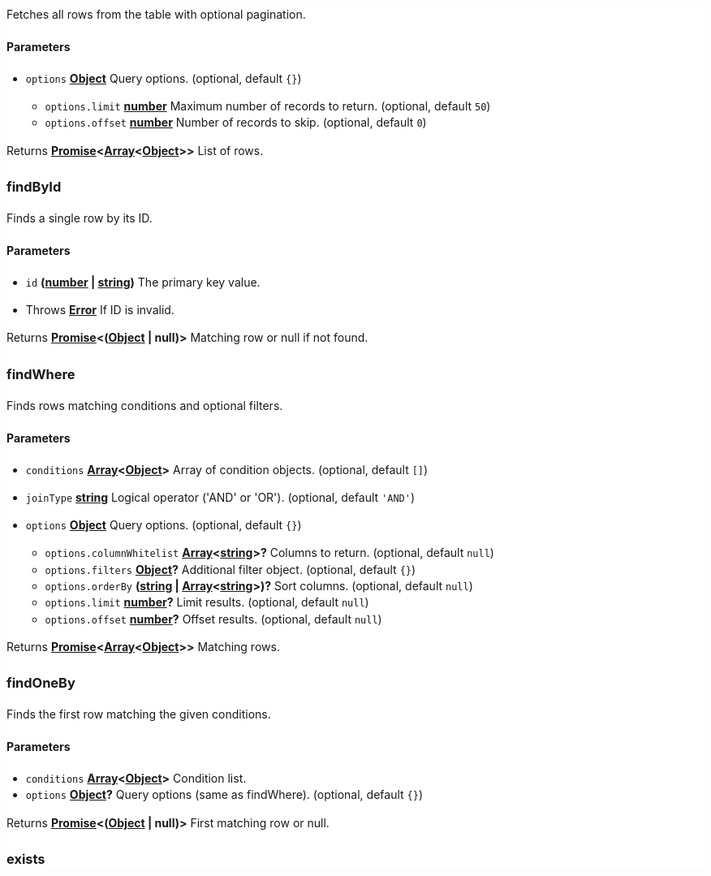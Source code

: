 Fetches all rows from the table with optional pagination.

#### Parameters

*   `options` **[Object][75]** Query options. (optional, default `{}`)

    *   `options.limit` **[number][79]** Maximum number of records to return. (optional, default `50`)
    *   `options.offset` **[number][79]** Number of records to skip. (optional, default `0`)

Returns **[Promise][80]<[Array][81]<[Object][75]>>** List of rows.

### findById

Finds a single row by its ID.

#### Parameters

*   `id` **([number][79] | [string][76])** The primary key value.



*   Throws **[Error][78]** If ID is invalid.

Returns **[Promise][80]<([Object][75] | null)>** Matching row or null if not found.

### findWhere

Finds rows matching conditions and optional filters.

#### Parameters

*   `conditions` **[Array][81]<[Object][75]>** Array of condition objects. (optional, default `[]`)
*   `joinType` **[string][76]** Logical operator ('AND' or 'OR'). (optional, default `'AND'`)
*   `options` **[Object][75]** Query options. (optional, default `{}`)

    *   `options.columnWhitelist` **[Array][81]<[string][76]>?** Columns to return. (optional, default `null`)
    *   `options.filters` **[Object][75]?** Additional filter object. (optional, default `{}`)
    *   `options.orderBy` **([string][76] | [Array][81]<[string][76]>)?** Sort columns. (optional, default `null`)
    *   `options.limit` **[number][79]?** Limit results. (optional, default `null`)
    *   `options.offset` **[number][79]?** Offset results. (optional, default `null`)

Returns **[Promise][80]<[Array][81]<[Object][75]>>** Matching rows.

### findOneBy

Finds the first row matching the given conditions.

#### Parameters

*   `conditions` **[Array][81]<[Object][75]>** Condition list.
*   `options` **[Object][75]?** Query options (same as findWhere). (optional, default `{}`)

Returns **[Promise][80]<([Object][75] | null)>** First matching row or null.

### exists


[1]: #db
[2]: #db-1
[3]: #pgp
[4]: #init
[5]: #parameters
[6]: #pgp-1
[7]: #db-2
[8]: #tablemodel
[9]: #parameters-1
[10]: #delete
[11]: #parameters-2
[12]: #insert
[13]: #parameters-3
[14]: #reload
[15]: #parameters-4
[16]: #update
[17]: #parameters-5
[18]: #findaftercursor
[19]: #parameters-6
[20]: #deletewhere
[21]: #parameters-7
[22]: #touch
[23]: #parameters-8
[24]: #updatewhere
[25]: #parameters-9
[26]: #bulkinsert
[27]: #parameters-10
[28]: #bulkupdate
[29]: #parameters-11
[30]: #exporttospreadsheet
[31]: #parameters-12
[32]: #importfromspreadsheet
[33]: #parameters-13
[34]: #sanitizedto
[35]: #parameters-14
[36]: #setschema
[37]: #parameters-15
[38]: #truncate
[39]: #withschema
[40]: #parameters-16
[41]: #createtable
[42]: #querymodel
[43]: #parameters-17
[44]: #findall
[45]: #parameters-18
[46]: #findbyid
[47]: #parameters-19
[48]: #findwhere
[49]: #parameters-20
[50]: #findoneby
[51]: #parameters-21
[52]: #exists
[53]: #parameters-22
[54]: #count
[55]: #parameters-23
[56]: #countall
[57]: #escapename
[58]: #parameters-24
[59]: #setschemaname
[60]: #parameters-25
[61]: #buildwhereclause
[62]: #parameters-26
[63]: #buildcondition
[64]: #parameters-27
[65]: #handledberror
[66]: #parameters-28
[67]: #schemadefinitionerror
[68]: #parameters-29
[69]: #createhash
[70]: #parameters-30
[71]: #calldb
[72]: #parameters-31
[73]: #databaseerror
[74]: #parameters-32
[75]: https://developer.mozilla.org/docs/Web/JavaScript/Reference/Global_Objects/Object
[76]: https://developer.mozilla.org/docs/Web/JavaScript/Reference/Global_Objects/String
[77]: https://developer.mozilla.org/docs/Web/JavaScript/Reference/Statements/function
[78]: https://developer.mozilla.org/docs/Web/JavaScript/Reference/Global_Objects/Error
[79]: https://developer.mozilla.org/docs/Web/JavaScript/Reference/Global_Objects/Number
[80]: https://developer.mozilla.org/docs/Web/JavaScript/Reference/Global_Objects/Promise
[81]: https://developer.mozilla.org/docs/Web/JavaScript/Reference/Global_Objects/Array
[82]: https://developer.mozilla.org/docs/Web/JavaScript/Reference/Global_Objects/Boolean
[83]: where-modifiers.md